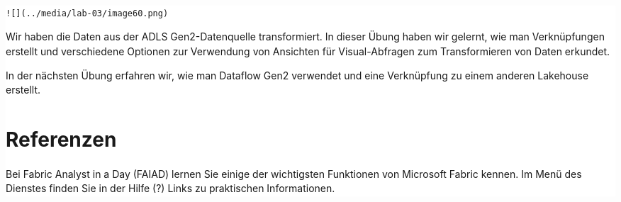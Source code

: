     ![](../media/lab-03/image60.png)

Wir haben die Daten aus der ADLS Gen2-Datenquelle transformiert. In
dieser Übung haben wir gelernt, wie man Verknüpfungen erstellt und
verschiedene Optionen zur Verwendung von Ansichten für Visual-Abfragen
zum Transformieren von Daten erkundet.

In der nächsten Übung erfahren wir, wie man Dataflow Gen2 verwendet und
eine Verknüpfung zu einem anderen Lakehouse erstellt.

# Referenzen

Bei Fabric Analyst in a Day (FAIAD) lernen Sie einige der wichtigsten
Funktionen von Microsoft Fabric kennen. Im Menü des Dienstes finden Sie
in der Hilfe (?) Links zu praktischen Informationen.
